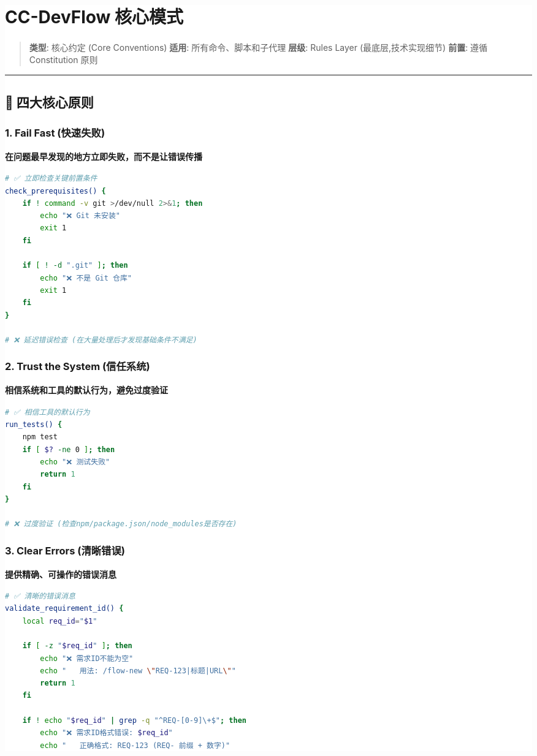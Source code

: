 # CC-DevFlow 核心模式

> **类型**: 核心约定 (Core Conventions)
> **适用**: 所有命令、脚本和子代理
> **层级**: Rules Layer (最底层,技术实现细节)
> **前置**: 遵循 Constitution 原则

---

## 📐 四大核心原则

### 1. Fail Fast (快速失败)
**在问题最早发现的地方立即失败，而不是让错误传播**

```bash
# ✅ 立即检查关键前置条件
check_prerequisites() {
    if ! command -v git >/dev/null 2>&1; then
        echo "❌ Git 未安装"
        exit 1
    fi

    if [ ! -d ".git" ]; then
        echo "❌ 不是 Git 仓库"
        exit 1
    fi
}

# ❌ 延迟错误检查 (在大量处理后才发现基础条件不满足)
```

### 2. Trust the System (信任系统)
**相信系统和工具的默认行为，避免过度验证**

```bash
# ✅ 相信工具的默认行为
run_tests() {
    npm test
    if [ $? -ne 0 ]; then
        echo "❌ 测试失败"
        return 1
    fi
}

# ❌ 过度验证 (检查npm/package.json/node_modules是否存在)
```

### 3. Clear Errors (清晰错误)
**提供精确、可操作的错误消息**

```bash
# ✅ 清晰的错误消息
validate_requirement_id() {
    local req_id="$1"

    if [ -z "$req_id" ]; then
        echo "❌ 需求ID不能为空"
        echo "   用法: /flow-new \"REQ-123|标题|URL\""
        return 1
    fi

    if ! echo "$req_id" | grep -q "^REQ-[0-9]\+$"; then
        echo "❌ 需求ID格式错误: $req_id"
        echo "   正确格式: REQ-123 (REQ- 前缀 + 数字)"
```